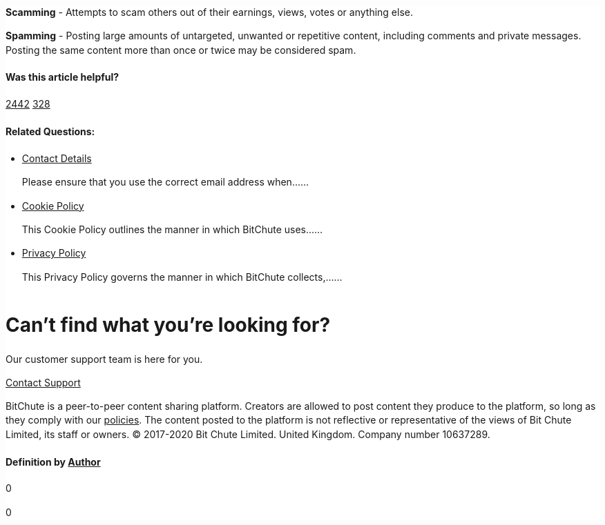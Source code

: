 **Scamming** - Attempts to scam others out of their earnings, views, votes or anything else.

**Spamming** - Posting large amounts of untargeted, unwanted or repetitive content, including comments and private messages. Posting the same content more than once or twice may be considered spam.

#### Was this article helpful?

[2442](#) [328](#)

#### Related Questions:

*   [Contact Details](https://support.bitchute.com/policy/contact)
    
    Please ensure that you use the correct email address when...…
    
*   [Cookie Policy](https://support.bitchute.com/policy/cookie)
    
    This Cookie Policy outlines the manner in which BitChute uses...…
    
*   [Privacy Policy](https://support.bitchute.com/policy/privacy)
    
    This Privacy Policy governs the manner in which BitChute collects,...…
    

Can’t find what you’re looking for?
===================================

Our customer support team is here for you.

[Contact Support](https://support.bitchute.com/contact-us?contact_query=Please%20enter%20your%20question)

BitChute is a peer-to-peer content sharing platform. Creators are allowed to post content they produce to the platform, so long as they comply with our [policies](https://support.bitchute.com/policy). The content posted to the platform is not reflective or representative of the views of Bit Chute Limited, its staff or owners. © 2017-2020 Bit Chute Limited. United Kingdom. Company number 10637289.

#### Definition by [Author](#)

0

0